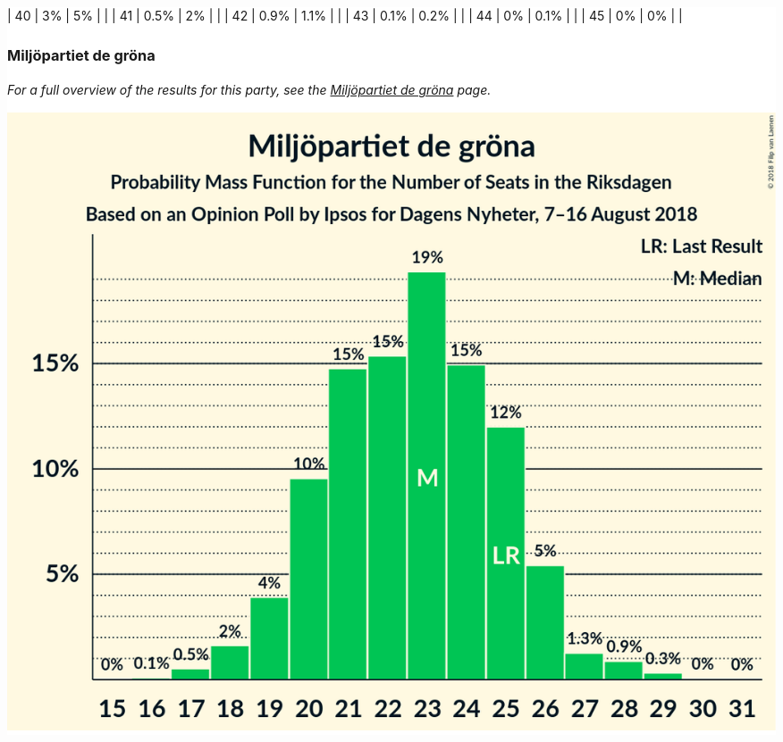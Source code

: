 | 40 | 3% | 5% |  |
| 41 | 0.5% | 2% |  |
| 42 | 0.9% | 1.1% |  |
| 43 | 0.1% | 0.2% |  |
| 44 | 0% | 0.1% |  |
| 45 | 0% | 0% |  |

### Miljöpartiet de gröna

*For a full overview of the results for this party, see the [Miljöpartiet de gröna](party-miljöpartietdegröna.html) page.*

![Graph with seats probability mass function not yet produced](2018-08-16-Ipsos-seats-pmf-miljöpartietdegröna.png "Seats Probability Mass Function")
